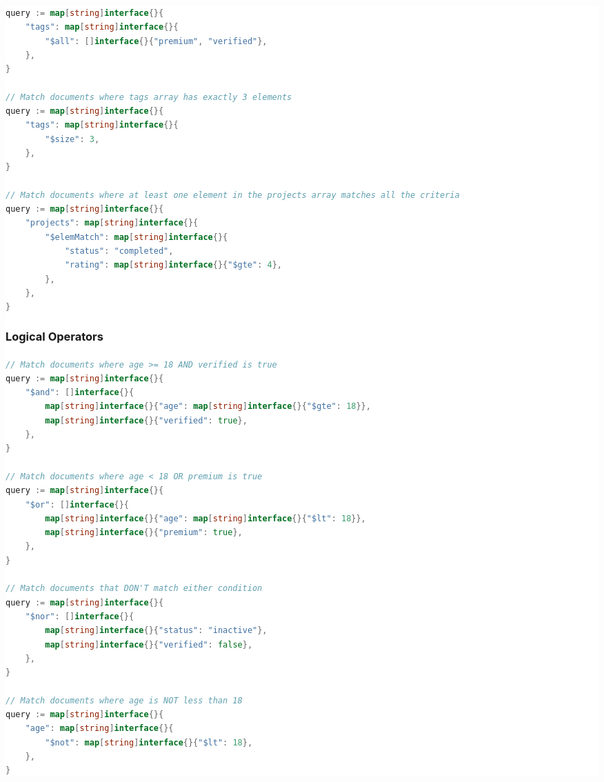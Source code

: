 ```go
query := map[string]interface{}{
	"tags": map[string]interface{}{
		"$all": []interface{}{"premium", "verified"},
	},
}

// Match documents where tags array has exactly 3 elements
query := map[string]interface{}{
	"tags": map[string]interface{}{
		"$size": 3,
	},
}

// Match documents where at least one element in the projects array matches all the criteria
query := map[string]interface{}{
	"projects": map[string]interface{}{
		"$elemMatch": map[string]interface{}{
			"status": "completed",
			"rating": map[string]interface{}{"$gte": 4},
		},
	},
}
```

### Logical Operators

```go
// Match documents where age >= 18 AND verified is true
query := map[string]interface{}{
	"$and": []interface{}{
		map[string]interface{}{"age": map[string]interface{}{"$gte": 18}},
		map[string]interface{}{"verified": true},
	},
}

// Match documents where age < 18 OR premium is true
query := map[string]interface{}{
	"$or": []interface{}{
		map[string]interface{}{"age": map[string]interface{}{"$lt": 18}},
		map[string]interface{}{"premium": true},
	},
}

// Match documents that DON'T match either condition
query := map[string]interface{}{
	"$nor": []interface{}{
		map[string]interface{}{"status": "inactive"},
		map[string]interface{}{"verified": false},
	},
}

// Match documents where age is NOT less than 18
query := map[string]interface{}{
	"age": map[string]interface{}{
		"$not": map[string]interface{}{"$lt": 18},
	},
}
```
